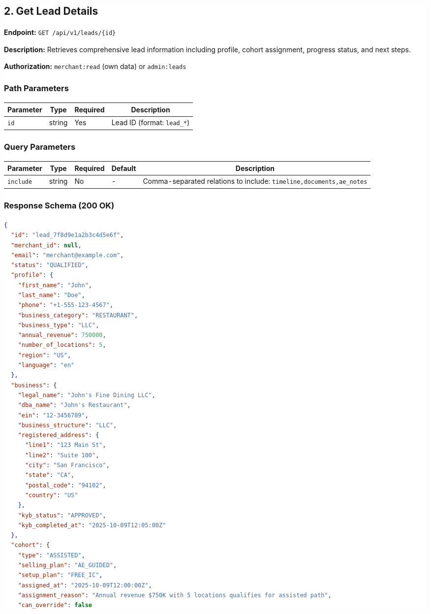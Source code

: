 
## 2. Get Lead Details

**Endpoint:** `GET /api/v1/leads/{id}`

**Description:** Retrieves comprehensive lead information including profile, cohort assignment, progress status, and next steps.

**Authorization:** `merchant:read` (own data) or `admin:leads`

### Path Parameters

| Parameter | Type | Required | Description |
|-----------|------|----------|-------------|
| `id` | string | Yes | Lead ID (format: `lead_*`) |

### Query Parameters

| Parameter | Type | Required | Default | Description |
|-----------|------|----------|---------|-------------|
| `include` | string | No | - | Comma-separated relations to include: `timeline,documents,ae_notes` |

### Response Schema (200 OK)

```json
{
  "id": "lead_7f8d9e1a2b3c4d5e6f",
  "merchant_id": null,
  "email": "merchant@example.com",
  "status": "QUALIFIED",
  "profile": {
    "first_name": "John",
    "last_name": "Doe",
    "phone": "+1-555-123-4567",
    "business_category": "RESTAURANT",
    "business_type": "LLC",
    "annual_revenue": 750000,
    "number_of_locations": 5,
    "region": "US",
    "language": "en"
  },
  "business": {
    "legal_name": "John's Fine Dining LLC",
    "dba_name": "John's Restaurant",
    "ein": "12-3456789",
    "business_structure": "LLC",
    "registered_address": {
      "line1": "123 Main St",
      "line2": "Suite 100",
      "city": "San Francisco",
      "state": "CA",
      "postal_code": "94102",
      "country": "US"
    },
    "kyb_status": "APPROVED",
    "kyb_completed_at": "2025-10-09T12:05:00Z"
  },
  "cohort": {
    "type": "ASSISTED",
    "selling_plan": "AE_GUIDED",
    "setup_plan": "FREE_IC",
    "assigned_at": "2025-10-09T12:00:00Z",
    "assignment_reason": "Annual revenue $750K with 5 locations qualifies for assisted path",
    "can_override": false
```